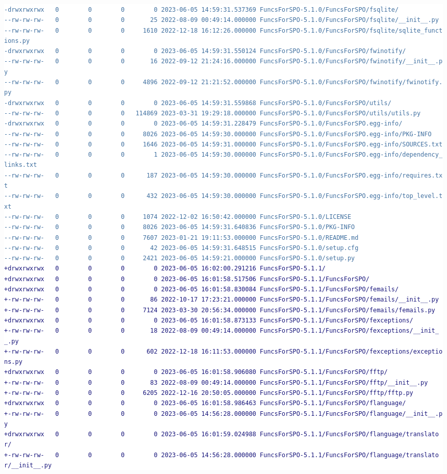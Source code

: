```diff
-drwxrwxrwx   0        0        0        0 2023-06-05 14:59:31.537369 FuncsForSPO-5.1.0/FuncsForSPO/fsqlite/
--rw-rw-rw-   0        0        0       25 2022-08-09 00:49:14.000000 FuncsForSPO-5.1.0/FuncsForSPO/fsqlite/__init__.py
--rw-rw-rw-   0        0        0     1610 2022-12-18 16:12:26.000000 FuncsForSPO-5.1.0/FuncsForSPO/fsqlite/sqlite_functions.py
-drwxrwxrwx   0        0        0        0 2023-06-05 14:59:31.550124 FuncsForSPO-5.1.0/FuncsForSPO/fwinotify/
--rw-rw-rw-   0        0        0       16 2022-09-12 21:24:16.000000 FuncsForSPO-5.1.0/FuncsForSPO/fwinotify/__init__.py
--rw-rw-rw-   0        0        0     4896 2022-09-12 21:21:52.000000 FuncsForSPO-5.1.0/FuncsForSPO/fwinotify/fwinotify.py
-drwxrwxrwx   0        0        0        0 2023-06-05 14:59:31.559868 FuncsForSPO-5.1.0/FuncsForSPO/utils/
--rw-rw-rw-   0        0        0   114869 2023-03-31 19:29:18.000000 FuncsForSPO-5.1.0/FuncsForSPO/utils/utils.py
-drwxrwxrwx   0        0        0        0 2023-06-05 14:59:31.228479 FuncsForSPO-5.1.0/FuncsForSPO.egg-info/
--rw-rw-rw-   0        0        0     8026 2023-06-05 14:59:30.000000 FuncsForSPO-5.1.0/FuncsForSPO.egg-info/PKG-INFO
--rw-rw-rw-   0        0        0     1646 2023-06-05 14:59:31.000000 FuncsForSPO-5.1.0/FuncsForSPO.egg-info/SOURCES.txt
--rw-rw-rw-   0        0        0        1 2023-06-05 14:59:30.000000 FuncsForSPO-5.1.0/FuncsForSPO.egg-info/dependency_links.txt
--rw-rw-rw-   0        0        0      187 2023-06-05 14:59:30.000000 FuncsForSPO-5.1.0/FuncsForSPO.egg-info/requires.txt
--rw-rw-rw-   0        0        0      432 2023-06-05 14:59:30.000000 FuncsForSPO-5.1.0/FuncsForSPO.egg-info/top_level.txt
--rw-rw-rw-   0        0        0     1074 2022-12-02 16:50:42.000000 FuncsForSPO-5.1.0/LICENSE
--rw-rw-rw-   0        0        0     8026 2023-06-05 14:59:31.640836 FuncsForSPO-5.1.0/PKG-INFO
--rw-rw-rw-   0        0        0     7607 2023-01-21 19:11:53.000000 FuncsForSPO-5.1.0/README.md
--rw-rw-rw-   0        0        0       42 2023-06-05 14:59:31.648515 FuncsForSPO-5.1.0/setup.cfg
--rw-rw-rw-   0        0        0     2421 2023-06-05 14:59:21.000000 FuncsForSPO-5.1.0/setup.py
+drwxrwxrwx   0        0        0        0 2023-06-05 16:02:00.291216 FuncsForSPO-5.1.1/
+drwxrwxrwx   0        0        0        0 2023-06-05 16:01:58.517506 FuncsForSPO-5.1.1/FuncsForSPO/
+drwxrwxrwx   0        0        0        0 2023-06-05 16:01:58.830084 FuncsForSPO-5.1.1/FuncsForSPO/femails/
+-rw-rw-rw-   0        0        0       86 2022-10-17 17:23:21.000000 FuncsForSPO-5.1.1/FuncsForSPO/femails/__init__.py
+-rw-rw-rw-   0        0        0     7124 2023-03-30 20:56:34.000000 FuncsForSPO-5.1.1/FuncsForSPO/femails/femails.py
+drwxrwxrwx   0        0        0        0 2023-06-05 16:01:58.873133 FuncsForSPO-5.1.1/FuncsForSPO/fexceptions/
+-rw-rw-rw-   0        0        0       18 2022-08-09 00:49:14.000000 FuncsForSPO-5.1.1/FuncsForSPO/fexceptions/__init__.py
+-rw-rw-rw-   0        0        0      602 2022-12-18 16:11:53.000000 FuncsForSPO-5.1.1/FuncsForSPO/fexceptions/exceptions.py
+drwxrwxrwx   0        0        0        0 2023-06-05 16:01:58.906080 FuncsForSPO-5.1.1/FuncsForSPO/fftp/
+-rw-rw-rw-   0        0        0       83 2022-08-09 00:49:14.000000 FuncsForSPO-5.1.1/FuncsForSPO/fftp/__init__.py
+-rw-rw-rw-   0        0        0     6205 2022-12-16 20:50:05.000000 FuncsForSPO-5.1.1/FuncsForSPO/fftp/fftp.py
+drwxrwxrwx   0        0        0        0 2023-06-05 16:01:58.986463 FuncsForSPO-5.1.1/FuncsForSPO/flanguage/
+-rw-rw-rw-   0        0        0        0 2023-06-05 14:56:28.000000 FuncsForSPO-5.1.1/FuncsForSPO/flanguage/__init__.py
+drwxrwxrwx   0        0        0        0 2023-06-05 16:01:59.024988 FuncsForSPO-5.1.1/FuncsForSPO/flanguage/translator/
+-rw-rw-rw-   0        0        0        0 2023-06-05 14:56:28.000000 FuncsForSPO-5.1.1/FuncsForSPO/flanguage/translator/__init__.py
```
